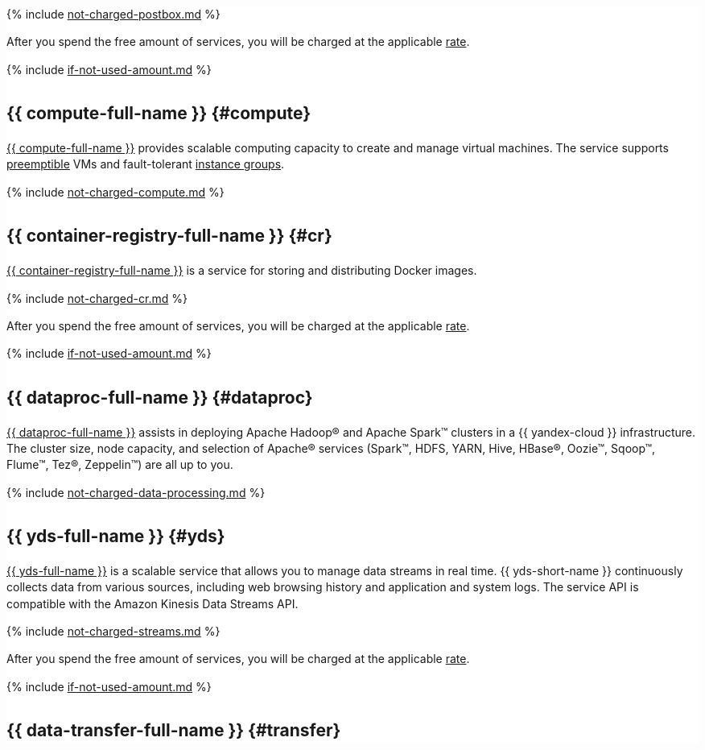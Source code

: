 {% include [not-charged-postbox.md](../../_includes/pricing/price-formula/not-charged-postbox.md) %}

After you spend the free amount of services, you will be charged at the applicable [rate](../../postbox/pricing.md).

{% include [if-not-used-amount.md](../../_includes/pricing/price-formula/if-not-used-amount.md) %}

## {{ compute-full-name }} {#compute}

[{{ compute-full-name }}](../../compute/quickstart/) provides scalable computing capacity to create and manage virtual machines. The service supports [preemptible](../../compute/concepts/preemptible-vm.md) VMs and fault-tolerant [instance groups](../../compute/concepts/instance-groups/index.md).

{% include [not-charged-compute.md](../../_includes/pricing/price-formula/not-charged-compute.md) %}

## {{ container-registry-full-name }} {#cr}

[{{ container-registry-full-name }}](../../container-registry/quickstart/) is a service for storing and distributing Docker images.

{% include [not-charged-cr.md](../../_includes/pricing/price-formula/not-charged-cr.md) %}

After you spend the free amount of services, you will be charged at the applicable [rate](../../container-registry/pricing.md).

{% include [if-not-used-amount.md](../../_includes/pricing/price-formula/if-not-used-amount.md) %}

## {{ dataproc-full-name }} {#dataproc}

[{{ dataproc-full-name }}](../../data-proc/quickstart.md) assists in deploying Apache Hadoop® and Apache Spark™ clusters in a {{ yandex-cloud }} infrastructure. The cluster size, node capacity, and selection of Apache® services (Spark™, HDFS, YARN, Hive, HBase®, Oozie™, Sqoop™, Flume™, Tez®, Zeppelin™) are all up to you.

{% include [not-charged-data-processing.md](../../_includes/pricing/price-formula/not-charged-data-processing.md) %}

## {{ yds-full-name }} {#yds}

[{{ yds-full-name }}](../../data-streams/quickstart/) is a scalable service that allows you to manage data streams in real time. {{ yds-short-name }} continuously collects data from various sources, including web browsing history and application and system logs. The service API is compatible with the Amazon Kinesis Data Streams API.

{% include [not-charged-streams.md](../../_includes/pricing/price-formula/not-charged-streams.md) %}

After you spend the free amount of services, you will be charged at the applicable [rate](../../data-streams/pricing.md).

{% include [if-not-used-amount.md](../../_includes/pricing/price-formula/if-not-used-amount.md) %}

## {{ data-transfer-full-name }} {#transfer}
